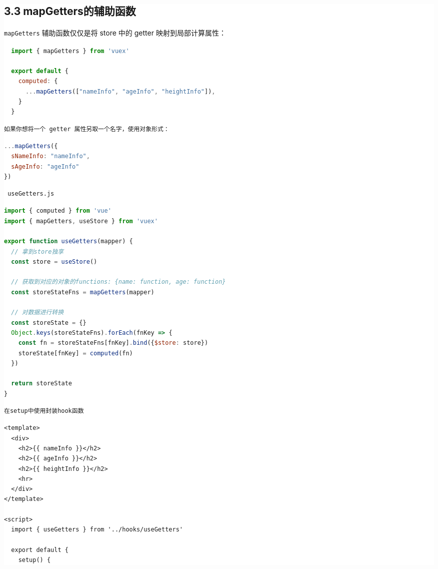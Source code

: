 


##  3.3 mapGetters的辅助函数

`mapGetters` 辅助函数仅仅是将 store 中的 getter 映射到局部计算属性：

```js
  import { mapGetters } from 'vuex'

  export default {
    computed: {
      ...mapGetters(["nameInfo", "ageInfo", "heightInfo"]),
    }
  }
```

`如果你想将一个 getter 属性另取一个名字，使用对象形式：`

```js
...mapGetters({
  sNameInfo: "nameInfo",
  sAgeInfo: "ageInfo"
})
```

` useGetters.js`

```js
import { computed } from 'vue'
import { mapGetters, useStore } from 'vuex'

export function useGetters(mapper) {
  // 拿到store独享
  const store = useStore()

  // 获取到对应的对象的functions: {name: function, age: function}
  const storeStateFns = mapGetters(mapper)

  // 对数据进行转换
  const storeState = {}
  Object.keys(storeStateFns).forEach(fnKey => {
    const fn = storeStateFns[fnKey].bind({$store: store})
    storeState[fnKey] = computed(fn)
  })

  return storeState
}

```



`在setup中使用封装hook函数`

```vue
<template>
  <div>
    <h2>{{ nameInfo }}</h2>
    <h2>{{ ageInfo }}</h2>
    <h2>{{ heightInfo }}</h2>
    <hr>
  </div>
</template>

<script>
  import { useGetters } from '../hooks/useGetters'

  export default {
    setup() {
```